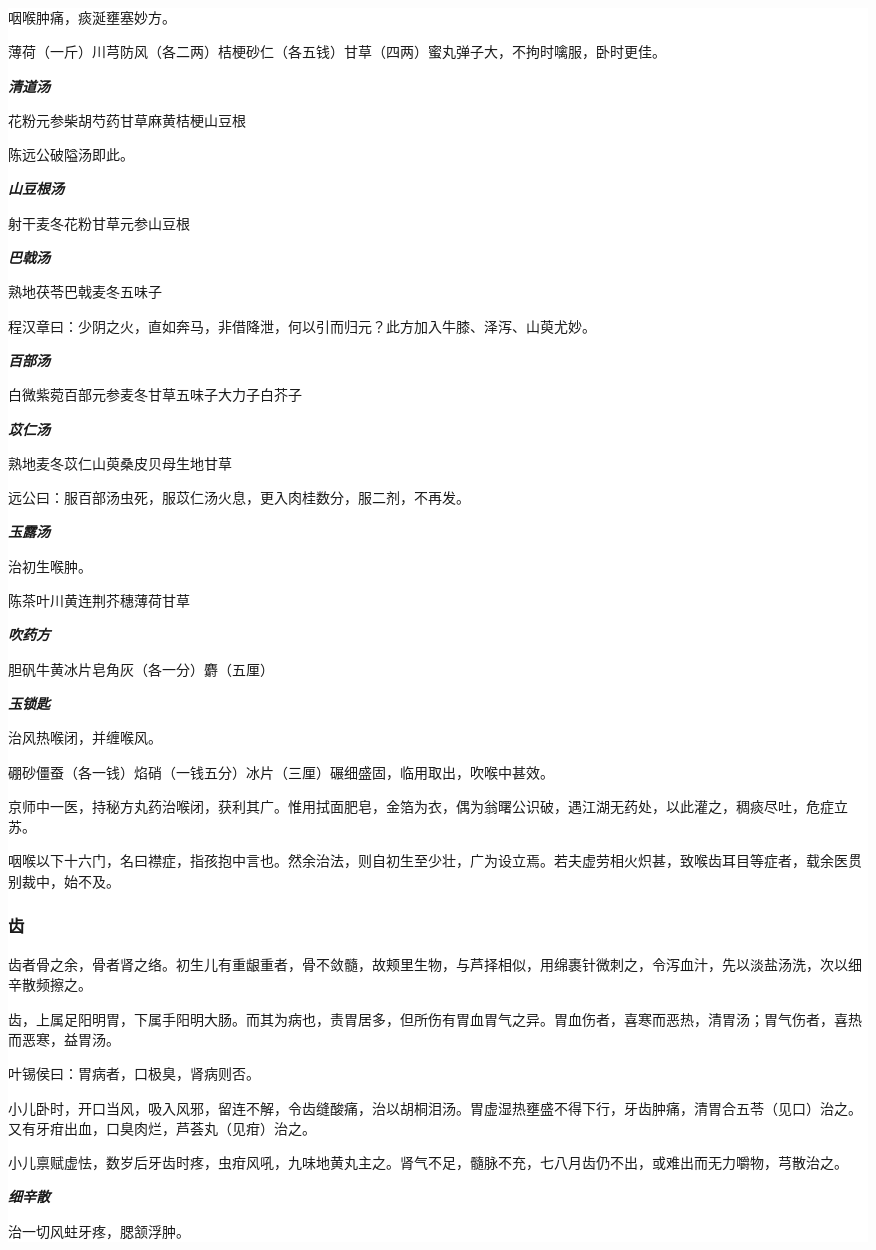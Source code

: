 咽喉肿痛，痰涎壅塞妙方。  

薄荷（一斤）川芎防风（各二两）桔梗砂仁（各五钱）甘草（四两）蜜丸弹子大，不拘时噙服，卧时更佳。  

***清道汤***  

花粉元参柴胡芍药甘草麻黄桔梗山豆根  

陈远公破隘汤即此。  

***山豆根汤***  

射干麦冬花粉甘草元参山豆根  

***巴戟汤***  

熟地茯苓巴戟麦冬五味子  

程汉章曰：少阴之火，直如奔马，非借降泄，何以引而归元？此方加入牛膝、泽泻、山萸尤妙。  

***百部汤***  

白微紫菀百部元参麦冬甘草五味子大力子白芥子  

***苡仁汤***  

熟地麦冬苡仁山萸桑皮贝母生地甘草  

远公曰：服百部汤虫死，服苡仁汤火息，更入肉桂数分，服二剂，不再发。  

***玉露汤***  

治初生喉肿。  

陈茶叶川黄连荆芥穗薄荷甘草  

***吹药方***  

胆矾牛黄冰片皂角灰（各一分）麝（五厘）  

***玉锁匙***  

治风热喉闭，并缠喉风。  

硼砂僵蚕（各一钱）焰硝（一钱五分）冰片（三厘）碾细盛固，临用取出，吹喉中甚效。  

京师中一医，持秘方丸药治喉闭，获利其广。惟用拭面肥皂，金箔为衣，偶为翁曙公识破，遇江湖无药处，以此灌之，稠痰尽吐，危症立苏。  

咽喉以下十六门，名曰襟症，指孩抱中言也。然余治法，则自初生至少壮，广为设立焉。若夫虚劳相火炽甚，致喉齿耳目等症者，载余医贯别裁中，始不及。  

### 齿  

齿者骨之余，骨者肾之络。初生儿有重龈重者，骨不敛髓，故颊里生物，与芦择相似，用绵裹针微刺之，令泻血汁，先以淡盐汤洗，次以细辛散频擦之。  

齿，上属足阳明胃，下属手阳明大肠。而其为病也，责胃居多，但所伤有胃血胃气之异。胃血伤者，喜寒而恶热，清胃汤；胃气伤者，喜热而恶寒，益胃汤。  

叶锡侯曰：胃病者，口极臭，肾病则否。  

小儿卧时，开口当风，吸入风邪，留连不解，令齿缝酸痛，治以胡桐泪汤。胃虚湿热壅盛不得下行，牙齿肿痛，清胃合五苓（见口）治之。又有牙疳出血，口臭肉烂，芦荟丸（见疳）治之。  

小儿禀赋虚怯，数岁后牙齿时疼，虫疳风吼，九味地黄丸主之。肾气不足，髓脉不充，七八月齿仍不出，或难出而无力嚼物，芎散治之。  

***细辛散***  

治一切风蛀牙疼，腮颔浮肿。  
